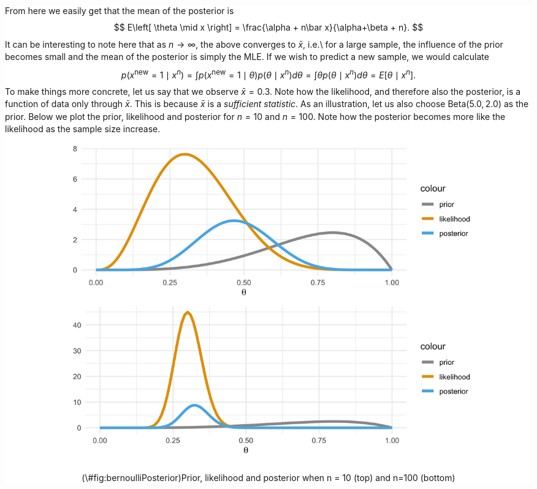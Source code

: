From here we easily get that the mean of the posterior is 
$$
E\left[ \theta \mid x \right] = \frac{\alpha + n\bar x}{\alpha+\beta + n}.
$$
It can be interesting to note here that as $n\to \infty$, the above converges to $\bar x$, i.e.\ for a large sample, the influence of the prior becomes small and the mean of the posterior is simply the MLE. If we wish to predict a new sample, we would calculate
$$
p(x^\text{new} = 1 \mid x^n) = \int p(x^\text{new} = 1\mid \theta) p(\theta\mid x^n)d\theta = \int \theta p(\theta \mid x^n)d\theta = E\left[ \theta \mid x^n \right].
$$
To make things more concrete, let us say that we observe $\bar x = 0.3$. Note how the likelihood, and therefore also the posterior, is a function of data only through $\bar x$. This is because $\bar x$ is a *sufficient statistic*. As an illustration, let us also choose $\mathsf{Beta}(5.0, 2.0)$ as the prior. Below we plot the prior, likelihood and posterior for $n=10$ and $n=100$. Note how the posterior becomes more like the likelihood as the sample size increase.

<div class="figure" style="text-align: center">
<img src="03-bayesian_files/figure-html/bernoulliPosterior-1.png" alt="Prior, likelihood and posterior when n = 10 (top) and n=100 (bottom)" width="80%" />
<p class="caption">(\#fig:bernoulliPosterior)Prior, likelihood and posterior when n = 10 (top) and n=100 (bottom)</p>
</div>
